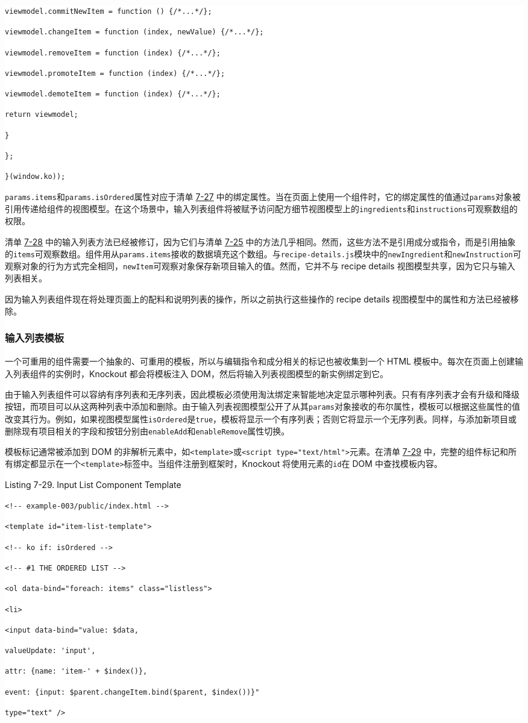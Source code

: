 `viewmodel.commitNewItem = function () {/*...*/};`

`viewmodel.changeItem = function (index, newValue) {/*...*/};`

`viewmodel.removeItem = function (index) {/*...*/};`

`viewmodel.promoteItem = function (index) {/*...*/};`

`viewmodel.demoteItem = function (index) {/*...*/};`

`return viewmodel;`

`}`

`};`

`}(window.ko));`

`params.items`和`params.isOrdered`属性对应于清单 [7-27](#FPar33) 中的绑定属性。当在页面上使用一个组件时，它的绑定属性的值通过`params`对象被引用传递给组件的视图模型。在这个场景中，输入列表组件将被赋予访问配方细节视图模型上的`ingredients`和`instructions`可观察数组的权限。

清单 [7-28](#FPar34) 中的输入列表方法已经被修订，因为它们与清单 [7-25](#FPar31) 中的方法几乎相同。然而，这些方法不是引用成分或指令，而是引用抽象的`items`可观察数组。组件用从`params.items`接收的数据填充这个数组。与`recipe-details.js`模块中的`newIngredient`和`newInstruction`可观察对象的行为方式完全相同，`newItem`可观察对象保存新项目输入的值。然而，它并不与 recipe details 视图模型共享，因为它只与输入列表相关。

因为输入列表组件现在将处理页面上的配料和说明列表的操作，所以之前执行这些操作的 recipe details 视图模型中的属性和方法已经被移除。

### 输入列表模板

一个可重用的组件需要一个抽象的、可重用的模板，所以与编辑指令和成分相关的标记也被收集到一个 HTML 模板中。每次在页面上创建输入列表组件的实例时，Knockout 都会将模板注入 DOM，然后将输入列表视图模型的新实例绑定到它。

由于输入列表组件可以容纳有序列表和无序列表，因此模板必须使用淘汰绑定来智能地决定显示哪种列表。只有有序列表才会有升级和降级按钮，而项目可以从这两种列表中添加和删除。由于输入列表视图模型公开了从其`params`对象接收的布尔属性，模板可以根据这些属性的值改变其行为。例如，如果视图模型属性`isOrdered`是`true`，模板将显示一个有序列表；否则它将显示一个无序列表。同样，与添加新项目或删除现有项目相关的字段和按钮分别由`enableAdd`和`enableRemove`属性切换。

模板标记通常被添加到 DOM 的非解析元素中，如`<template>`或`<script type="text/html">`元素。在清单 [7-29](#FPar35) 中，完整的组件标记和所有绑定都显示在一个`<template>`标签中。当组件注册到框架时，Knockout 将使用元素的`id`在 DOM 中查找模板内容。

Listing 7-29\. Input List Component Template

`<!-- example-003/public/index.html -->`

`<template id="item-list-template">`

`<!-- ko if: isOrdered -->`

`<!-- #1 THE ORDERED LIST -->`

`<ol data-bind="foreach: items" class="listless">`

`<li>`

`<input data-bind="value: $data,`

`valueUpdate: 'input',`

`attr: {name: 'item-' + $index()},`

`event: {input: $parent.changeItem.bind($parent, $index())}"`

`type="text" />`
